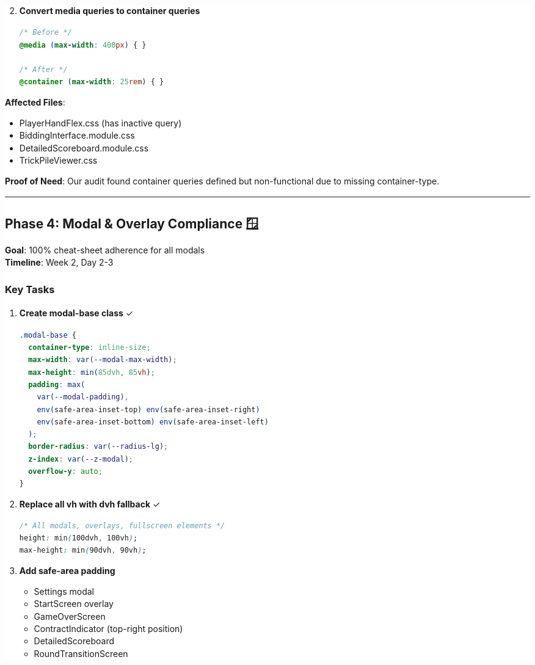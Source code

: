 2. **Convert media queries to container queries**
   ```css
   /* Before */
   @media (max-width: 400px) { }
   
   /* After */
   @container (max-width: 25rem) { }
   ```

**Affected Files**:
- PlayerHandFlex.css (has inactive query)
- BiddingInterface.module.css
- DetailedScoreboard.module.css
- TrickPileViewer.css

**Proof of Need**: Our audit found container queries defined but non-functional due to missing container-type.

---

## Phase 4: Modal & Overlay Compliance 🪟
**Goal**: 100% cheat-sheet adherence for all modals  
**Timeline**: Week 2, Day 2-3

### Key Tasks
1. **Create modal-base class** ✓
   ```css
   .modal-base {
     container-type: inline-size;
     max-width: var(--modal-max-width);
     max-height: min(85dvh, 85vh);
     padding: max(
       var(--modal-padding),
       env(safe-area-inset-top) env(safe-area-inset-right) 
       env(safe-area-inset-bottom) env(safe-area-inset-left)
     );
     border-radius: var(--radius-lg);
     z-index: var(--z-modal);
     overflow-y: auto;
   }
   ```

2. **Replace all vh with dvh fallback** ✓
   ```css
   /* All modals, overlays, fullscreen elements */
   height: min(100dvh, 100vh);
   max-height: min(90dvh, 90vh);
   ```

3. **Add safe-area padding**
   - Settings modal
   - StartScreen overlay
   - GameOverScreen
   - ContractIndicator (top-right position)
   - DetailedScoreboard
   - RoundTransitionScreen
